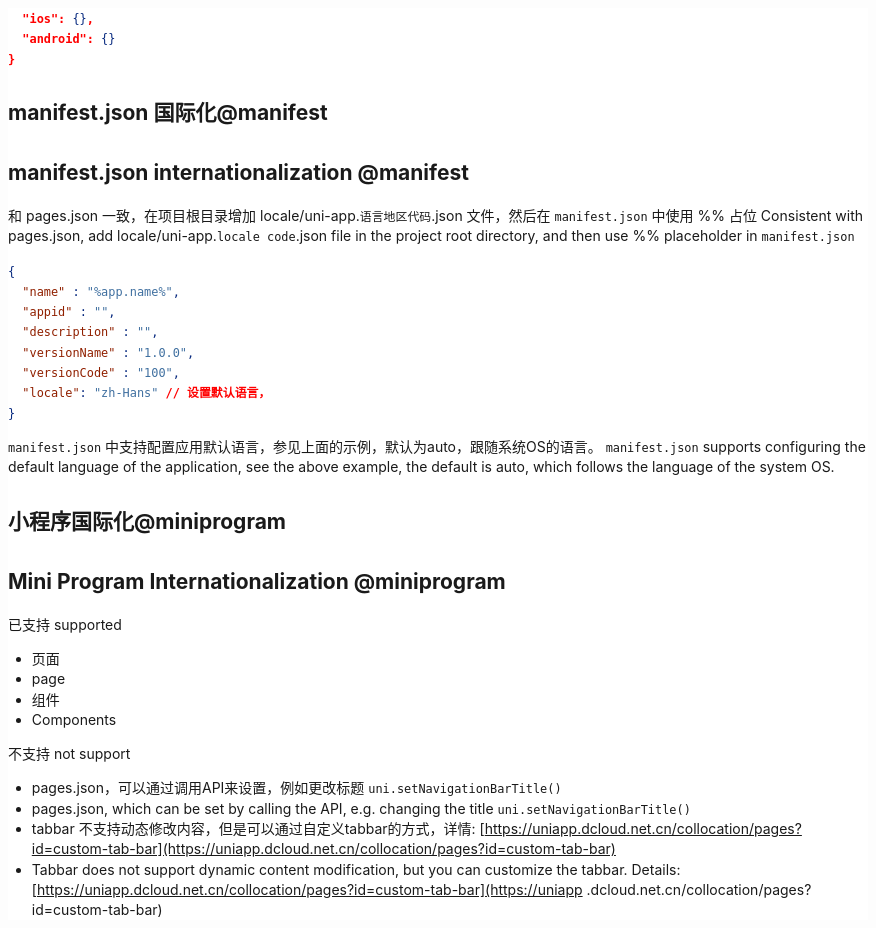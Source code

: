 ```json
  "ios": {},
  "android": {}
}
```



## manifest.json 国际化@manifest
## manifest.json internationalization @manifest

和 pages.json 一致，在项目根目录增加 locale/uni-app.`语言地区代码`.json 文件，然后在 `manifest.json` 中使用 %% 占位
Consistent with pages.json, add locale/uni-app.`locale code`.json file in the project root directory, and then use %% placeholder in `manifest.json`

```json
{
  "name" : "%app.name%",
  "appid" : "",
  "description" : "",
  "versionName" : "1.0.0",
  "versionCode" : "100",
  "locale": "zh-Hans" // 设置默认语言，
}
```

`manifest.json` 中支持配置应用默认语言，参见上面的示例，默认为auto，跟随系统OS的语言。
`manifest.json` supports configuring the default language of the application, see the above example, the default is auto, which follows the language of the system OS.


## 小程序国际化@miniprogram
## Mini Program Internationalization @miniprogram

已支持
supported

- 页面
- page
- 组件
- Components

不支持
not support

- pages.json，可以通过调用API来设置，例如更改标题 `uni.setNavigationBarTitle()`
- pages.json, which can be set by calling the API, e.g. changing the title `uni.setNavigationBarTitle()`
- tabbar 不支持动态修改内容，但是可以通过自定义tabbar的方式，详情: [https://uniapp.dcloud.net.cn/collocation/pages?id=custom-tab-bar](https://uniapp.dcloud.net.cn/collocation/pages?id=custom-tab-bar)
- Tabbar does not support dynamic content modification, but you can customize the tabbar. Details: [https://uniapp.dcloud.net.cn/collocation/pages?id=custom-tab-bar](https://uniapp .dcloud.net.cn/collocation/pages?id=custom-tab-bar)
